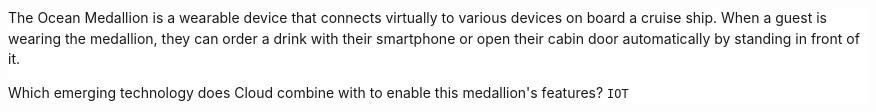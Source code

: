 ##
The Ocean Medallion is a wearable device that connects virtually to various devices on board a cruise ship. When a guest is wearing the medallion, they can order a drink with their smartphone or open their cabin door automatically by standing in front of it.

Which emerging technology does Cloud combine with to enable this medallion's features?
`IOT`